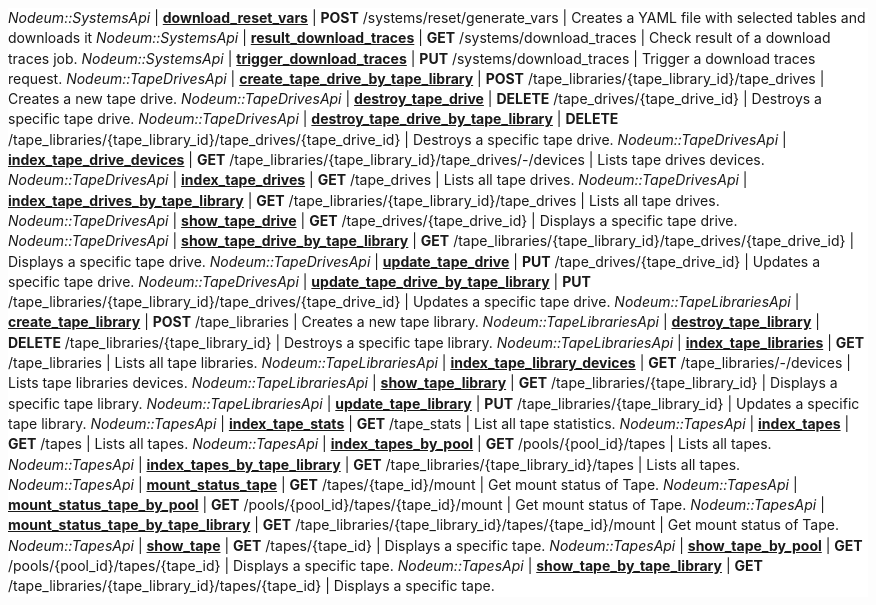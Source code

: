 *Nodeum::SystemsApi* | [**download_reset_vars**](docs/SystemsApi.md#download_reset_vars) | **POST** /systems/reset/generate_vars | Creates a YAML file with selected tables and downloads it
*Nodeum::SystemsApi* | [**result_download_traces**](docs/SystemsApi.md#result_download_traces) | **GET** /systems/download_traces | Check result of a download traces job.
*Nodeum::SystemsApi* | [**trigger_download_traces**](docs/SystemsApi.md#trigger_download_traces) | **PUT** /systems/download_traces | Trigger a download traces request.
*Nodeum::TapeDrivesApi* | [**create_tape_drive_by_tape_library**](docs/TapeDrivesApi.md#create_tape_drive_by_tape_library) | **POST** /tape_libraries/{tape_library_id}/tape_drives | Creates a new tape drive.
*Nodeum::TapeDrivesApi* | [**destroy_tape_drive**](docs/TapeDrivesApi.md#destroy_tape_drive) | **DELETE** /tape_drives/{tape_drive_id} | Destroys a specific tape drive.
*Nodeum::TapeDrivesApi* | [**destroy_tape_drive_by_tape_library**](docs/TapeDrivesApi.md#destroy_tape_drive_by_tape_library) | **DELETE** /tape_libraries/{tape_library_id}/tape_drives/{tape_drive_id} | Destroys a specific tape drive.
*Nodeum::TapeDrivesApi* | [**index_tape_drive_devices**](docs/TapeDrivesApi.md#index_tape_drive_devices) | **GET** /tape_libraries/{tape_library_id}/tape_drives/-/devices | Lists tape drives devices.
*Nodeum::TapeDrivesApi* | [**index_tape_drives**](docs/TapeDrivesApi.md#index_tape_drives) | **GET** /tape_drives | Lists all tape drives.
*Nodeum::TapeDrivesApi* | [**index_tape_drives_by_tape_library**](docs/TapeDrivesApi.md#index_tape_drives_by_tape_library) | **GET** /tape_libraries/{tape_library_id}/tape_drives | Lists all tape drives.
*Nodeum::TapeDrivesApi* | [**show_tape_drive**](docs/TapeDrivesApi.md#show_tape_drive) | **GET** /tape_drives/{tape_drive_id} | Displays a specific tape drive.
*Nodeum::TapeDrivesApi* | [**show_tape_drive_by_tape_library**](docs/TapeDrivesApi.md#show_tape_drive_by_tape_library) | **GET** /tape_libraries/{tape_library_id}/tape_drives/{tape_drive_id} | Displays a specific tape drive.
*Nodeum::TapeDrivesApi* | [**update_tape_drive**](docs/TapeDrivesApi.md#update_tape_drive) | **PUT** /tape_drives/{tape_drive_id} | Updates a specific tape drive.
*Nodeum::TapeDrivesApi* | [**update_tape_drive_by_tape_library**](docs/TapeDrivesApi.md#update_tape_drive_by_tape_library) | **PUT** /tape_libraries/{tape_library_id}/tape_drives/{tape_drive_id} | Updates a specific tape drive.
*Nodeum::TapeLibrariesApi* | [**create_tape_library**](docs/TapeLibrariesApi.md#create_tape_library) | **POST** /tape_libraries | Creates a new tape library.
*Nodeum::TapeLibrariesApi* | [**destroy_tape_library**](docs/TapeLibrariesApi.md#destroy_tape_library) | **DELETE** /tape_libraries/{tape_library_id} | Destroys a specific tape library.
*Nodeum::TapeLibrariesApi* | [**index_tape_libraries**](docs/TapeLibrariesApi.md#index_tape_libraries) | **GET** /tape_libraries | Lists all tape libraries.
*Nodeum::TapeLibrariesApi* | [**index_tape_library_devices**](docs/TapeLibrariesApi.md#index_tape_library_devices) | **GET** /tape_libraries/-/devices | Lists tape libraries devices.
*Nodeum::TapeLibrariesApi* | [**show_tape_library**](docs/TapeLibrariesApi.md#show_tape_library) | **GET** /tape_libraries/{tape_library_id} | Displays a specific tape library.
*Nodeum::TapeLibrariesApi* | [**update_tape_library**](docs/TapeLibrariesApi.md#update_tape_library) | **PUT** /tape_libraries/{tape_library_id} | Updates a specific tape library.
*Nodeum::TapesApi* | [**index_tape_stats**](docs/TapesApi.md#index_tape_stats) | **GET** /tape_stats | List all tape statistics.
*Nodeum::TapesApi* | [**index_tapes**](docs/TapesApi.md#index_tapes) | **GET** /tapes | Lists all tapes.
*Nodeum::TapesApi* | [**index_tapes_by_pool**](docs/TapesApi.md#index_tapes_by_pool) | **GET** /pools/{pool_id}/tapes | Lists all tapes.
*Nodeum::TapesApi* | [**index_tapes_by_tape_library**](docs/TapesApi.md#index_tapes_by_tape_library) | **GET** /tape_libraries/{tape_library_id}/tapes | Lists all tapes.
*Nodeum::TapesApi* | [**mount_status_tape**](docs/TapesApi.md#mount_status_tape) | **GET** /tapes/{tape_id}/mount | Get mount status of Tape.
*Nodeum::TapesApi* | [**mount_status_tape_by_pool**](docs/TapesApi.md#mount_status_tape_by_pool) | **GET** /pools/{pool_id}/tapes/{tape_id}/mount | Get mount status of Tape.
*Nodeum::TapesApi* | [**mount_status_tape_by_tape_library**](docs/TapesApi.md#mount_status_tape_by_tape_library) | **GET** /tape_libraries/{tape_library_id}/tapes/{tape_id}/mount | Get mount status of Tape.
*Nodeum::TapesApi* | [**show_tape**](docs/TapesApi.md#show_tape) | **GET** /tapes/{tape_id} | Displays a specific tape.
*Nodeum::TapesApi* | [**show_tape_by_pool**](docs/TapesApi.md#show_tape_by_pool) | **GET** /pools/{pool_id}/tapes/{tape_id} | Displays a specific tape.
*Nodeum::TapesApi* | [**show_tape_by_tape_library**](docs/TapesApi.md#show_tape_by_tape_library) | **GET** /tape_libraries/{tape_library_id}/tapes/{tape_id} | Displays a specific tape.